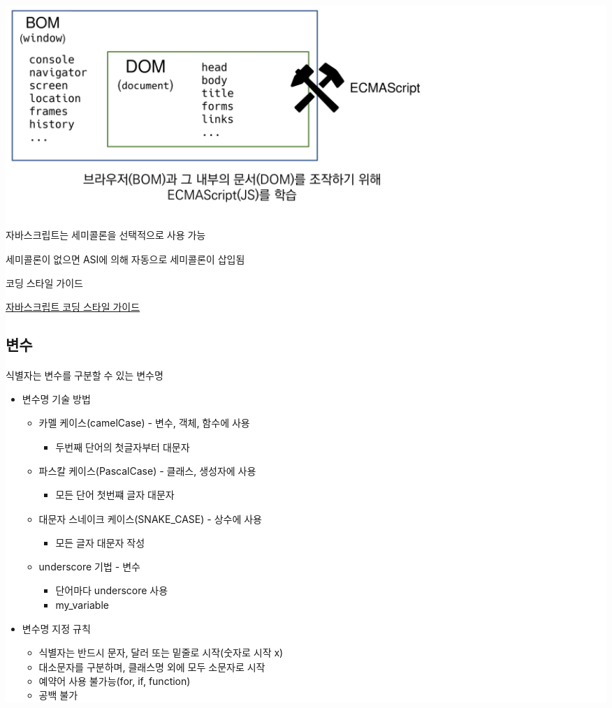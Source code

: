 


![image-20220425134103175](220425.assets/image-20220425134103175.png)

자바스크립트는 세미콜론을 선택적으로 사용 가능

세미콜론이 없으면 ASI에 의해 자동으로 세미콜론이 삽입됨



코딩 스타일 가이드

[자바스크립트 코딩 스타일 가이드](https://github.com/airbnb/javascript)



## 변수 

식별자는 변수를 구분할 수 있는 변수명

* 변수명 기술 방법

  * 카멜 케이스(camelCase) - 변수, 객체, 함수에 사용
    * 두번째 단어의 첫글자부터 대문자

  * 파스칼 케이스(PascalCase) - 클래스, 생성자에 사용
    * 모든 단어 첫번쨰 글자 대문자

  * 대문자 스네이크 케이스(SNAKE_CASE) - 상수에 사용
    * 모든 글자 대문자 작성

  * underscore 기법 - 변수
    * 단어마다 underscore 사용
    * my_variable




* 변수명 지정 규칙
  * 식별자는 반드시 문자, 달러 또는 밑줄로 시작(숫자로 시작 x)
  * 대소문자를 구분하며, 클래스명 외에 모두 소문자로 시작
  * 예약어 사용 불가능(for, if, function)
  * 공백 불가
